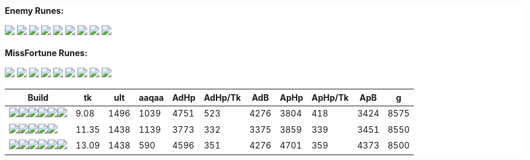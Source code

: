 

**Enemy Runes:**





![](/Styles/Resolve/GraspOfTheUndying/GraspOfTheUndying.png)
![](/Styles/Resolve/Demolish/Demolish.png)
![](/Styles/Resolve/SecondWind/SecondWind.png)
![](/Styles/Sorcery/Unflinching/Unflinching.png)
![](/Styles/Inspiration/MagicalFootwear/MagicalFootwear.png)
![](/Styles/Inspiration/CosmicInsight/CosmicInsight.png)
![](/StatMods/StatModsAdaptiveForceIcon.png)
![](/StatMods/StatModsArmorIcon.png)
![](/StatMods/StatModsArmorIcon.png)



**MissFortune Runes:**


![](/Styles/Inspiration/FirstStrike/FirstStrike.png)
![](/Styles/Inspiration/MagicalFootwear/MagicalFootwear.png)
![](/Styles/Inspiration/BiscuitDelivery/BiscuitDelivery.png)
![](/Styles/Inspiration/CosmicInsight/CosmicInsight.png)
![](/Styles/Sorcery/AbsoluteFocus/AbsoluteFocus.png)
![](/Styles/Sorcery/GatheringStorm/GatheringStorm.png)
![](/StatMods/StatModsAdaptiveForceIcon.png)
![](/StatMods/StatModsAdaptiveForceIcon.png)
![](/StatMods/StatModsArmorIcon.png)





 Build |tk|ult|aaqaa|AdHp|AdHp/Tk|AdB|ApHp|ApHp/Tk|ApB|g
-|-|-|-|-|-|-|-|-|-|-
![](/item/3153.png)![](/item/3161.png)![](/item/2422.png)![](/item/1055.png)![](/item/1037.png)![](/item/1036.png)|9.08|1496|1039|4751|523|4276|3804|418|3424|8575
![](/item/3153.png)![](/item/3091.png)![](/item/2422.png)![](/item/1055.png)![](/item/1038.png)|11.35|1438|1139|3773|332|3375|3859|339|3451|8550
![](/item/3161.png)![](/item/3091.png)![](/item/2422.png)![](/item/1053.png)![](/item/1055.png)![](/item/1036.png)|13.09|1438|590|4596|351|4276|4701|359|4373|8500
